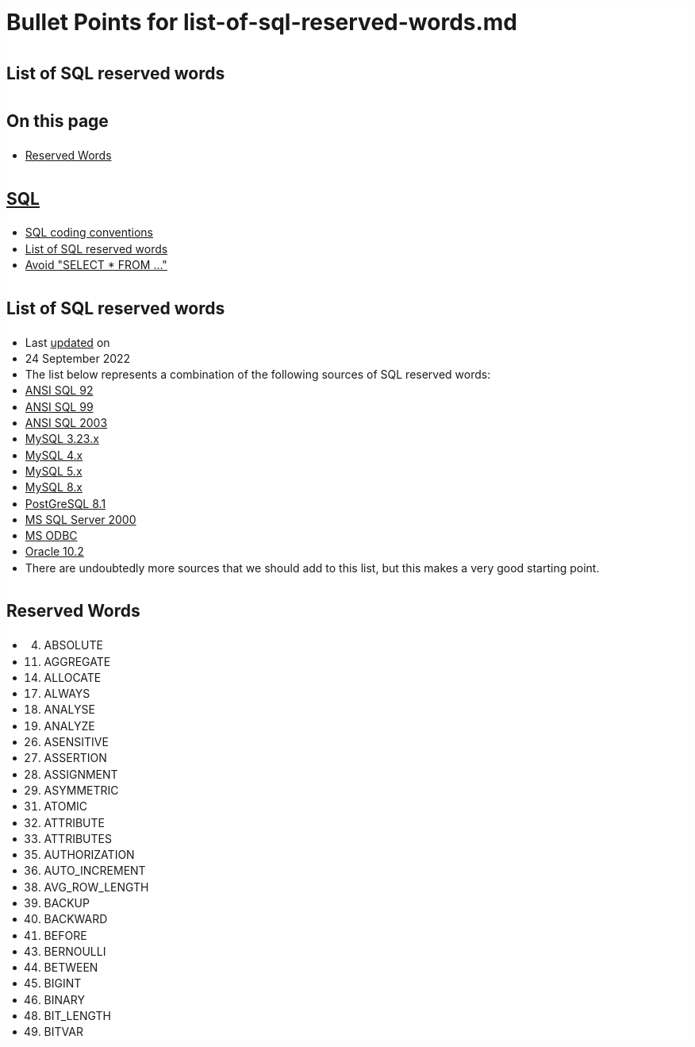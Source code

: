 # Bullet Points for list-of-sql-reserved-words.md


## List of SQL reserved words

## On this page
- [Reserved Words](/docs/develop/coding-standards/list-of-sql-reserved-words#s-reserved-words)

## [SQL](/docs/develop/standards/sql)
- [SQL coding conventions](/docs/develop/standards/sql/sql-coding-conventions)
- [List of SQL reserved words](/docs/develop/coding-standards/list-of-sql-reserved-words)
- [Avoid "SELECT \* FROM ..."](/docs/develop/coding-standards/avoid-select-from)

## List of SQL reserved words
- Last [updated](/node/141051/discuss) on
- 24 September 2022
- The list below represents a combination of the following sources of SQL reserved words:
- [ANSI SQL 92](http://developer.mimer.se/validator/sql-reserved-words.tml)
- [ANSI SQL 99](http://developer.mimer.se/validator/sql-reserved-words.tml)
- [ANSI SQL 2003](http://developer.mimer.se/validator/sql-reserved-words.tml)
- [MySQL 3.23.x](http://www.educat.hu-berlin.de/doc/mysql-3.23/manual_Reference.html#Reserved_words)
- [MySQL 4.x](http://dev.mysql.com/doc/refman/4.1/en/reserved-words.html)
- [MySQL 5.x](http://dev.mysql.com/doc/refman/5.7/en/keywords.html)
- [MySQL 8.x](https://dev.mysql.com/doc/refman/8.0/en/keywords.html)
- [PostGreSQL 8.1](http://www.postgresql.org/docs/8.1/static/sql-keywords-appendix.html)
- [MS SQL Server 2000](http://msdn2.microsoft.com/en-us/library/aa238507)
- [MS ODBC](http://msdn2.microsoft.com/en-us/library/aa238507)
- [Oracle 10.2](http://download-west.oracle.com/docs/cd/B19306_01/server.102/b14200/ap_keywd.htm)
- There are undoubtedly more sources that we should add to this list, but this makes a very good starting point.

## [](#s-reserved-words "Permalink to this headline")Reserved Words
- 4.  ABSOLUTE
- 11.  AGGREGATE
- 14.  ALLOCATE
- 17.  ALWAYS
- 18.  ANALYSE
- 19.  ANALYZE
- 26.  ASENSITIVE
- 27.  ASSERTION
- 28.  ASSIGNMENT
- 29.  ASYMMETRIC
- 31.  ATOMIC
- 32.  ATTRIBUTE
- 33.  ATTRIBUTES
- 35.  AUTHORIZATION
- 36.  AUTO\_INCREMENT
- 38.  AVG\_ROW\_LENGTH
- 39.  BACKUP
- 40.  BACKWARD
- 41.  BEFORE
- 43.  BERNOULLI
- 44.  BETWEEN
- 45.  BIGINT
- 46.  BINARY
- 48.  BIT\_LENGTH
- 49.  BITVAR